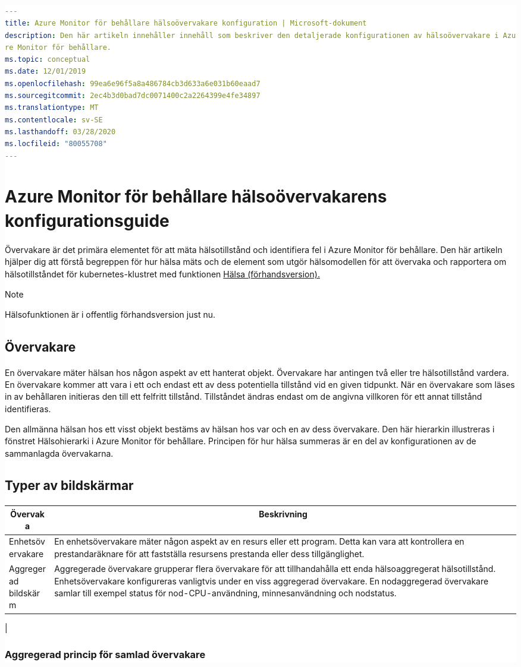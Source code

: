 ```yaml
---
title: Azure Monitor för behållare hälsoövervakare konfiguration | Microsoft-dokument
description: Den här artikeln innehåller innehåll som beskriver den detaljerade konfigurationen av hälsoövervakare i Azure Monitor för behållare.
ms.topic: conceptual
ms.date: 12/01/2019
ms.openlocfilehash: 99ea6e96f5a8a486784cb3d633a6e031b60eaad7
ms.sourcegitcommit: 2ec4b3d0bad7dc0071400c2a2264399e4fe34897
ms.translationtype: MT
ms.contentlocale: sv-SE
ms.lasthandoff: 03/28/2020
ms.locfileid: "80055708"
---
```

# <a name="azure-monitor-for-containers-health-monitor-configuration-guide"></a>Azure Monitor för behållare hälsoövervakarens konfigurationsguide

Övervakare är det primära elementet för att mäta hälsotillstånd och identifiera fel i Azure Monitor för behållare. Den här artikeln hjälper dig att förstå begreppen för hur hälsa mäts och de element som utgör hälsomodellen för att övervaka och rapportera om hälsotillståndet för kubernetes-klustret med funktionen [Hälsa (förhandsversion).](container-insights-health.md)

>[!NOTE]
>Hälsofunktionen är i offentlig förhandsversion just nu.
>

## <a name="monitors"></a>Övervakare

En övervakare mäter hälsan hos någon aspekt av ett hanterat objekt. Övervakare har antingen två eller tre hälsotillstånd vardera. En övervakare kommer att vara i ett och endast ett av dess potentiella tillstånd vid en given tidpunkt. När en övervakare som läses in av behållaren initieras den till ett felfritt tillstånd. Tillståndet ändras endast om de angivna villkoren för ett annat tillstånd identifieras.

Den allmänna hälsan hos ett visst objekt bestäms av hälsan hos var och en av dess övervakare. Den här hierarkin illustreras i fönstret Hälsohierarki i Azure Monitor för behållare. Principen för hur hälsa summeras är en del av konfigurationen av de sammanlagda övervakarna.

## <a name="types-of-monitors"></a>Typer av bildskärmar

|Övervaka | Beskrivning | 
|--------|-------------|
| Enhetsövervakare |En enhetsövervakare mäter någon aspekt av en resurs eller ett program. Detta kan vara att kontrollera en prestandaräknare för att fastställa resursens prestanda eller dess tillgänglighet. |
|Aggregerad bildskärm | Aggregerade övervakare grupperar flera övervakare för att tillhandahålla ett enda hälsoaggregerat hälsotillstånd. Enhetsövervakare konfigureras vanligtvis under en viss aggregerad övervakare. En nodaggregerad övervakare samlar till exempel status för nod-CPU-användning, minnesanvändning och nodstatus.
 |

### <a name="aggregate-monitor-health-rollup-policy"></a>Aggregerad princip för samlad övervakare
